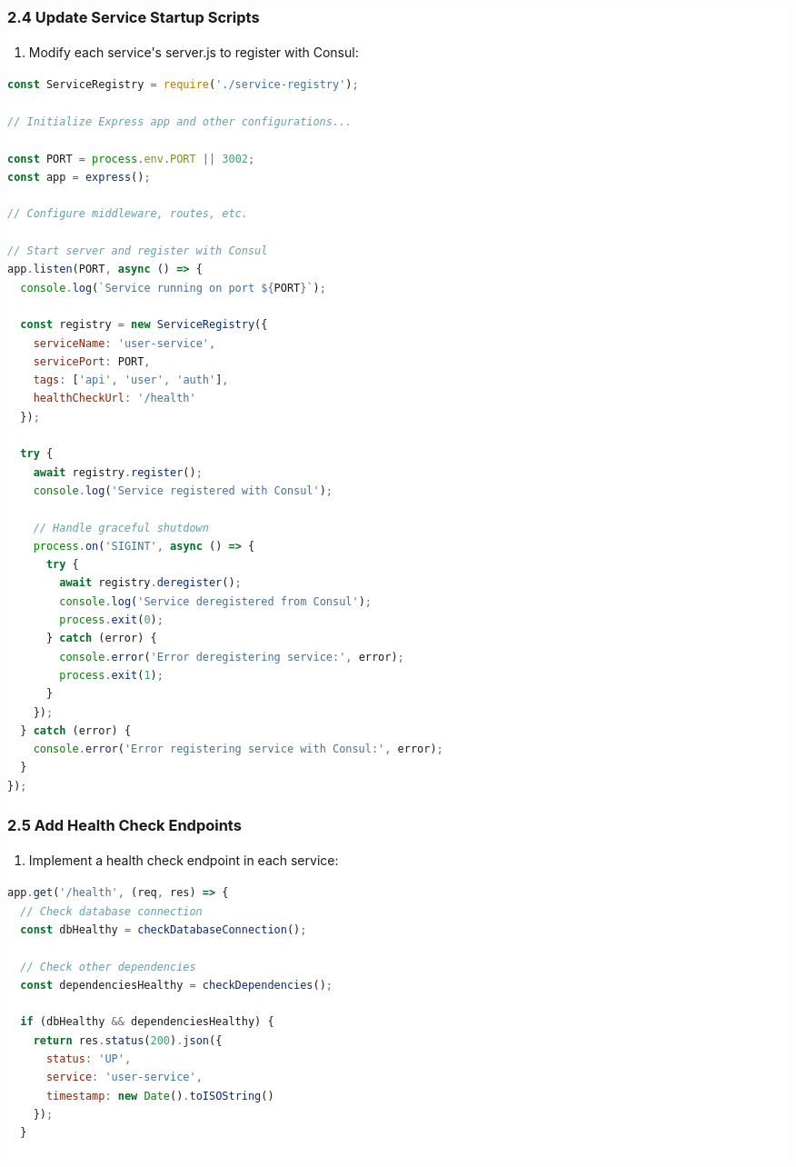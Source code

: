 ### 2.4 Update Service Startup Scripts

1. Modify each service's server.js to register with Consul:
```javascript
const ServiceRegistry = require('./service-registry');

// Initialize Express app and other configurations...

const PORT = process.env.PORT || 3002;
const app = express();

// Configure middleware, routes, etc.

// Start server and register with Consul
app.listen(PORT, async () => {
  console.log(`Service running on port ${PORT}`);
  
  const registry = new ServiceRegistry({
    serviceName: 'user-service',
    servicePort: PORT,
    tags: ['api', 'user', 'auth'],
    healthCheckUrl: '/health'
  });
  
  try {
    await registry.register();
    console.log('Service registered with Consul');
    
    // Handle graceful shutdown
    process.on('SIGINT', async () => {
      try {
        await registry.deregister();
        console.log('Service deregistered from Consul');
        process.exit(0);
      } catch (error) {
        console.error('Error deregistering service:', error);
        process.exit(1);
      }
    });
  } catch (error) {
    console.error('Error registering service with Consul:', error);
  }
});
```

### 2.5 Add Health Check Endpoints

1. Implement a health check endpoint in each service:
```javascript
app.get('/health', (req, res) => {
  // Check database connection
  const dbHealthy = checkDatabaseConnection();
  
  // Check other dependencies
  const dependenciesHealthy = checkDependencies();
  
  if (dbHealthy && dependenciesHealthy) {
    return res.status(200).json({
      status: 'UP',
      service: 'user-service',
      timestamp: new Date().toISOString()
    });
  }
  
```